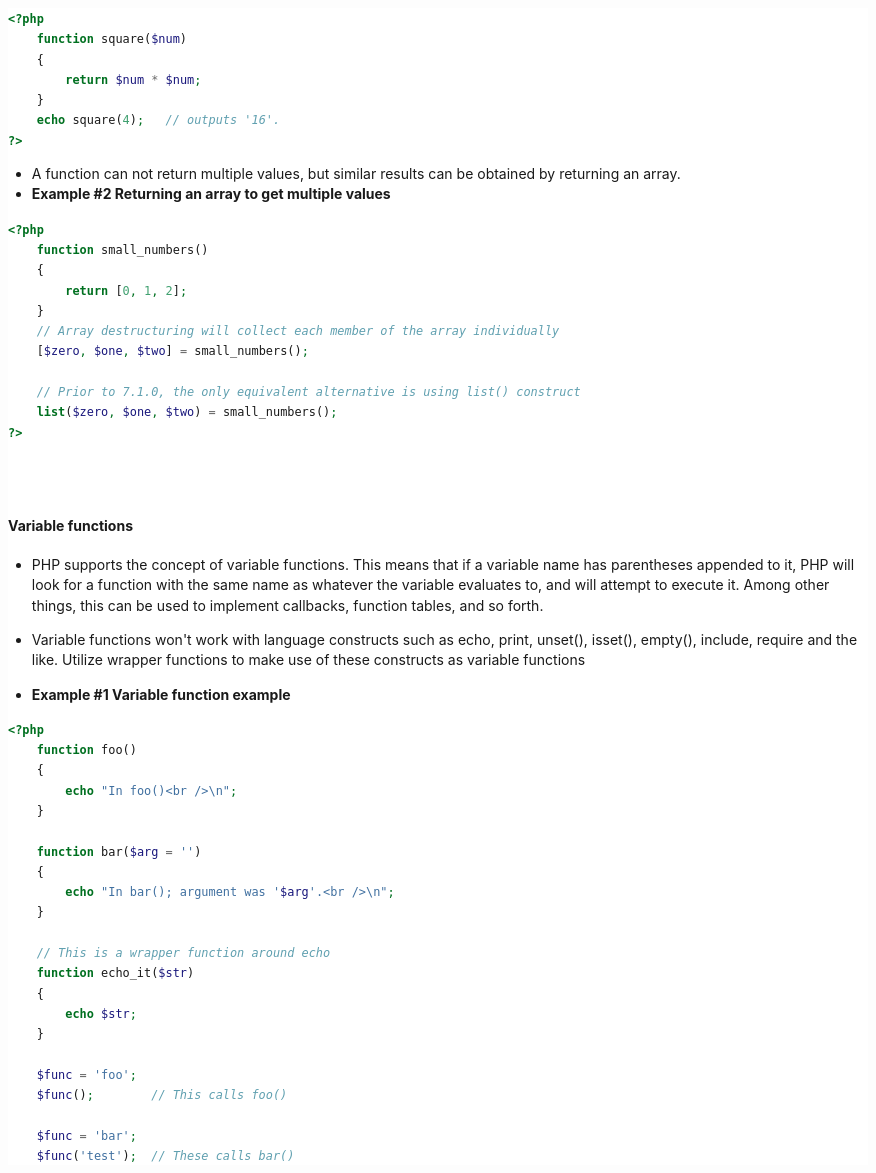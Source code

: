 ```php
<?php
    function square($num)
    {
        return $num * $num;
    }
    echo square(4);   // outputs '16'.
?>
```

- A function can not return multiple values, but similar results can be obtained by returning an array.
&nbsp;
- **Example #2 Returning an array to get multiple values**

```php
<?php
    function small_numbers()
    {
        return [0, 1, 2];
    }
    // Array destructuring will collect each member of the array individually
    [$zero, $one, $two] = small_numbers();

    // Prior to 7.1.0, the only equivalent alternative is using list() construct
    list($zero, $one, $two) = small_numbers();
?>
 ```

\
&nbsp;

#### Variable functions

- PHP supports the concept of variable functions. This means that if a variable name has parentheses appended to it, PHP will look for a function with the same name as whatever the variable evaluates to, and will attempt to execute it. Among other things, this can be used to implement callbacks, function tables, and so forth.

- Variable functions won't work with language constructs such as echo, print, unset(), isset(), empty(), include, require and the like. Utilize wrapper functions to make use of these constructs as variable functions

- **Example #1 Variable function example**
  
```php
<?php
    function foo() 
    {
        echo "In foo()<br />\n";
    }

    function bar($arg = '')
    {
        echo "In bar(); argument was '$arg'.<br />\n";
    }

    // This is a wrapper function around echo
    function echo_it($str)
    {
        echo $str;
    }

    $func = 'foo';
    $func();        // This calls foo()

    $func = 'bar';
    $func('test');  // These calls bar()
```